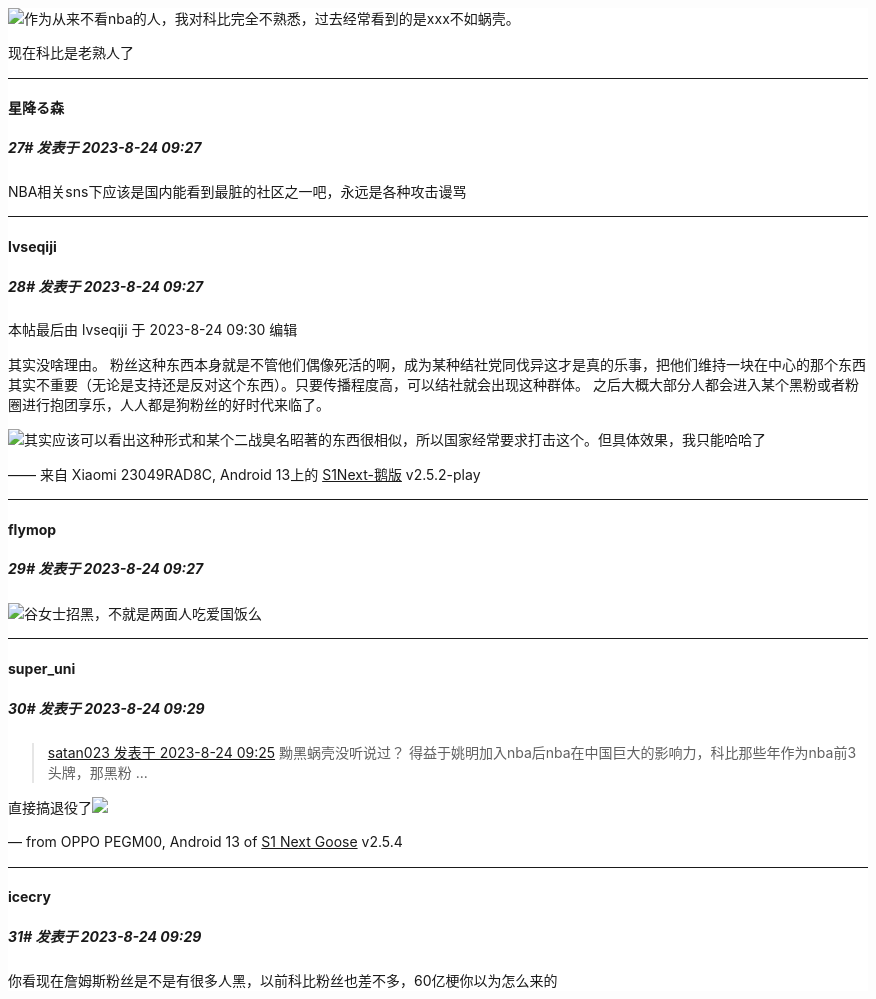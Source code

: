 <img src="https://static.saraba1st.com/image/smiley/face2017/245.png" referrerpolicy="no-referrer">作为从来不看nba的人，我对科比完全不熟悉，过去经常看到的是xxx不如蜗壳。

现在科比是老熟人了

*****

####  星降る森  
##### 27#       发表于 2023-8-24 09:27

NBA相关sns下应该是国内能看到最脏的社区之一吧，永远是各种攻击谩骂

*****

####  lvseqiji  
##### 28#       发表于 2023-8-24 09:27

 本帖最后由 lvseqiji 于 2023-8-24 09:30 编辑 

其实没啥理由。
粉丝这种东西本身就是不管他们偶像死活的啊，成为某种结社党同伐异这才是真的乐事，把他们维持一块在中心的那个东西其实不重要（无论是支持还是反对这个东西）。只要传播程度高，可以结社就会出现这种群体。
之后大概大部分人都会进入某个黑粉或者粉圈进行抱团享乐，人人都是狗粉丝的好时代来临了。

<img src="https://static.saraba1st.com/image/smiley/face2017/004.gif" referrerpolicy="no-referrer">其实应该可以看出这种形式和某个二战臭名昭著的东西很相似，所以国家经常要求打击这个。但具体效果，我只能哈哈了

—— 来自 Xiaomi 23049RAD8C, Android 13上的 [S1Next-鹅版](https://github.com/ykrank/S1-Next/releases) v2.5.2-play

*****

####  flymop  
##### 29#       发表于 2023-8-24 09:27

<img src="https://static.saraba1st.com/image/smiley/face2017/067.png" referrerpolicy="no-referrer">谷女士招黑，不就是两面人吃爱国饭么

*****

####  super_uni  
##### 30#       发表于 2023-8-24 09:29

<blockquote><a href="httphttps://bbs.saraba1st.com/2b/forum.php?mod=redirect&amp;goto=findpost&amp;pid=62142859&amp;ptid=2149703" target="_blank">satan023 发表于 2023-8-24 09:25</a>
黝黑蜗壳没听说过？
得益于姚明加入nba后nba在中国巨大的影响力，科比那些年作为nba前3头牌，那黑粉 ...</blockquote>
直接搞退役了<img src="https://static.saraba1st.com/image/smiley/face2017/067.png" referrerpolicy="no-referrer">

— from OPPO PEGM00, Android 13 of [S1 Next Goose](https://pan.baidu.com/s/1mi43uRm) v2.5.4


*****

####  icecry  
##### 31#       发表于 2023-8-24 09:29

你看现在詹姆斯粉丝是不是有很多人黑，以前科比粉丝也差不多，60亿梗你以为怎么来的
